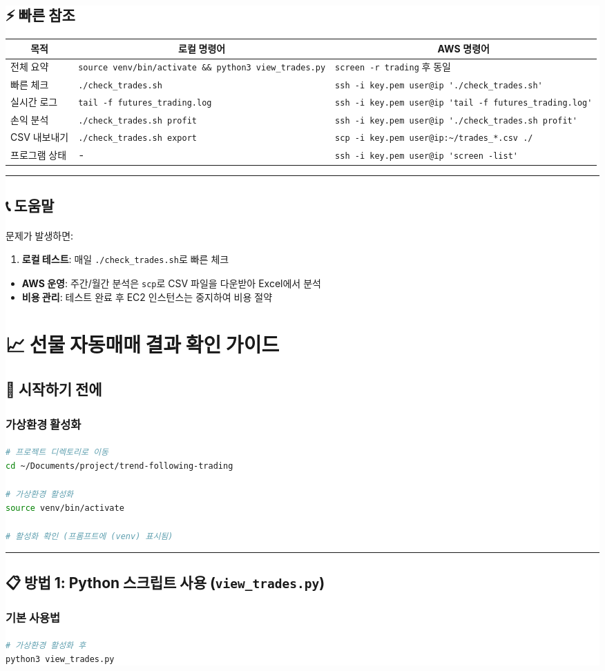 
## ⚡ 빠른 참조

| 목적 | 로컬 명령어 | AWS 명령어 |
|------|------------|------------|
| 전체 요약 | `source venv/bin/activate && python3 view_trades.py` | `screen -r trading` 후 동일 |
| 빠른 체크 | `./check_trades.sh` | `ssh -i key.pem user@ip './check_trades.sh'` |
| 실시간 로그 | `tail -f futures_trading.log` | `ssh -i key.pem user@ip 'tail -f futures_trading.log'` |
| 손익 분석 | `./check_trades.sh profit` | `ssh -i key.pem user@ip './check_trades.sh profit'` |
| CSV 내보내기 | `./check_trades.sh export` | `scp -i key.pem user@ip:~/trades_*.csv ./` |
| 프로그램 상태 | - | `ssh -i key.pem user@ip 'screen -list'` |

---

## 📞 도움말

문제가 발생하면:
1. **로컬 테스트**: 매일 `./check_trades.sh`로 빠른 체크
- **AWS 운영**: 주간/월간 분석은 `scp`로 CSV 파일을 다운받아 Excel에서 분석
- **비용 관리**: 테스트 완료 후 EC2 인스턴스는 중지하여 비용 절약

# 📈 선물 자동매매 결과 확인 가이드

## 🚀 시작하기 전에

### 가상환경 활성화
```bash
# 프로젝트 디렉토리로 이동
cd ~/Documents/project/trend-following-trading

# 가상환경 활성화
source venv/bin/activate

# 활성화 확인 (프롬프트에 (venv) 표시됨)
```

---

## 📋 방법 1: Python 스크립트 사용 (`view_trades.py`)

### 기본 사용법
```bash
# 가상환경 활성화 후
python3 view_trades.py
```
